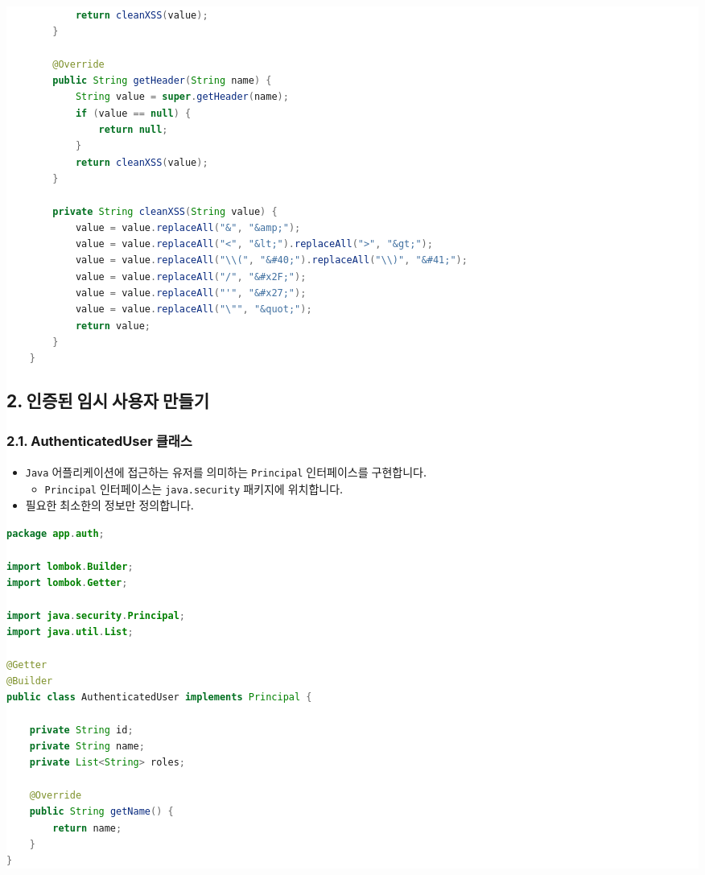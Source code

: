 ```java
            return cleanXSS(value);
        }

        @Override
        public String getHeader(String name) {
            String value = super.getHeader(name);
            if (value == null) {
                return null;
            }
            return cleanXSS(value);
        }

        private String cleanXSS(String value) {
            value = value.replaceAll("&", "&amp;");
            value = value.replaceAll("<", "&lt;").replaceAll(">", "&gt;");
            value = value.replaceAll("\\(", "&#40;").replaceAll("\\)", "&#41;");
            value = value.replaceAll("/", "&#x2F;");
            value = value.replaceAll("'", "&#x27;");
            value = value.replaceAll("\"", "&quot;");
            return value;
        }
    }
```

## 2. 인증된 임시 사용자 만들기

### 2.1. AuthenticatedUser 클래스

* `Java` 어플리케이션에 접근하는 유저를 의미하는 `Principal` 인터페이스를 구현합니다.
    * `Principal` 인터페이스는 `java.security` 패키지에 위치합니다.
* 필요한 최소한의 정보만 정의합니다.

```java
package app.auth;

import lombok.Builder;
import lombok.Getter;

import java.security.Principal;
import java.util.List;

@Getter
@Builder
public class AuthenticatedUser implements Principal {

    private String id;
    private String name;
    private List<String> roles;

    @Override
    public String getName() {
        return name;
    }
}
```
